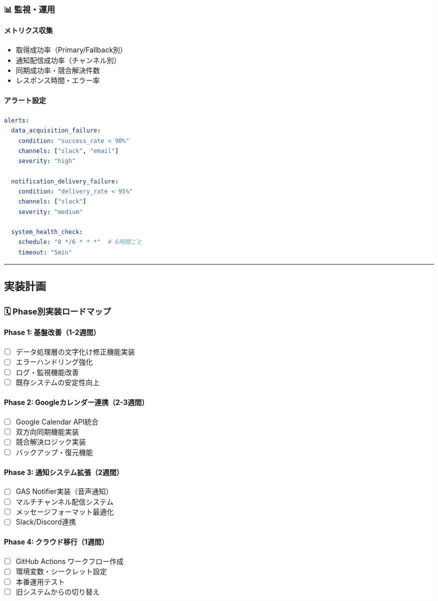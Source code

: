 ### **📊 監視・運用**

#### **メトリクス収集**
- 取得成功率（Primary/Fallback別）
- 通知配信成功率（チャンネル別）
- 同期成功率・競合解決件数
- レスポンス時間・エラー率

#### **アラート設定**
```yaml
alerts:
  data_acquisition_failure:
    condition: "success_rate < 90%"
    channels: ["slack", "email"]
    severity: "high"
  
  notification_delivery_failure:
    condition: "delivery_rate < 95%"
    channels: ["slack"]
    severity: "medium"
    
  system_health_check:
    schedule: "0 */6 * * *"  # 6時間ごと
    timeout: "5min"
```

---

## **実装計画**

### **🗓️ Phase別実装ロードマップ**

#### **Phase 1: 基盤改善（1-2週間）**
- [ ] データ処理層の文字化け修正機能実装
- [ ] エラーハンドリング強化
- [ ] ログ・監視機能改善
- [ ] 既存システムの安定性向上

#### **Phase 2: Googleカレンダー連携（2-3週間）**
- [ ] Google Calendar API統合
- [ ] 双方向同期機能実装
- [ ] 競合解決ロジック実装
- [ ] バックアップ・復元機能

#### **Phase 3: 通知システム拡張（2週間）**
- [ ] GAS Notifier実装（音声通知）
- [ ] マルチチャンネル配信システム
- [ ] メッセージフォーマット最適化
- [ ] Slack/Discord連携

#### **Phase 4: クラウド移行（1週間）**
- [ ] GitHub Actions ワークフロー作成
- [ ] 環境変数・シークレット設定
- [ ] 本番運用テスト
- [ ] 旧システムからの切り替え
